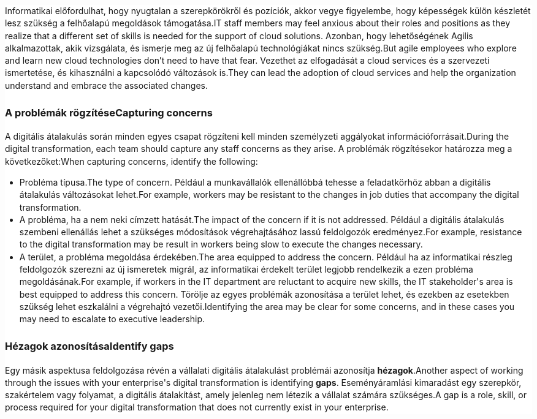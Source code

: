 <span data-ttu-id="8b5d8-205">Informatikai előfordulhat, hogy nyugtalan a szerepkörökről és pozíciók, akkor vegye figyelembe, hogy képességek külön készletét lesz szükség a felhőalapú megoldások támogatása.</span><span class="sxs-lookup"><span data-stu-id="8b5d8-205">IT staff members may feel anxious about their roles and positions as they realize that a different set of skills is needed for the support of cloud solutions.</span></span> <span data-ttu-id="8b5d8-206">Azonban, hogy lehetőségének Agilis alkalmazottak, akik vizsgálata, és ismerje meg az új felhőalapú technológiákat nincs szükség.</span><span class="sxs-lookup"><span data-stu-id="8b5d8-206">But agile employees who explore and learn new cloud technologies don’t need to have that fear.</span></span> <span data-ttu-id="8b5d8-207">Vezethet az elfogadását a cloud services és a szervezeti ismertetése, és kihasználni a kapcsolódó változások is.</span><span class="sxs-lookup"><span data-stu-id="8b5d8-207">They can lead the adoption of cloud services and help the organization understand and embrace the associated changes.</span></span> 

### <a name="capturing-concerns"></a><span data-ttu-id="8b5d8-208">A problémák rögzítése</span><span class="sxs-lookup"><span data-stu-id="8b5d8-208">Capturing concerns</span></span>

<span data-ttu-id="8b5d8-209">A digitális átalakulás során minden egyes csapat rögzíteni kell minden személyzeti aggályokat információforrásait.</span><span class="sxs-lookup"><span data-stu-id="8b5d8-209">During the digital transformation, each team should capture any staff concerns as they arise.</span></span> <span data-ttu-id="8b5d8-210">A problémák rögzítésekor határozza meg a következőket:</span><span class="sxs-lookup"><span data-stu-id="8b5d8-210">When capturing concerns, identify the following:</span></span> 
* <span data-ttu-id="8b5d8-211">Probléma típusa.</span><span class="sxs-lookup"><span data-stu-id="8b5d8-211">The type of concern.</span></span> <span data-ttu-id="8b5d8-212">Például a munkavállalók ellenállóbbá tehesse a feladatkörhöz abban a digitális átalakulás változásokat lehet.</span><span class="sxs-lookup"><span data-stu-id="8b5d8-212">For example, workers may be resistant to the changes in job duties that accompany the digital transformation.</span></span>
* <span data-ttu-id="8b5d8-213">A probléma, ha a nem neki címzett hatását.</span><span class="sxs-lookup"><span data-stu-id="8b5d8-213">The impact of the concern if it is not addressed.</span></span> <span data-ttu-id="8b5d8-214">Például a digitális átalakulás szembeni ellenállás lehet a szükséges módosítások végrehajtásához lassú feldolgozók eredményez.</span><span class="sxs-lookup"><span data-stu-id="8b5d8-214">For example, resistance to the digital transformation may be result in workers being slow to execute the changes necessary.</span></span> 
* <span data-ttu-id="8b5d8-215">A terület, a probléma megoldása érdekében.</span><span class="sxs-lookup"><span data-stu-id="8b5d8-215">The area equipped to address the concern.</span></span> <span data-ttu-id="8b5d8-216">Például ha az informatikai részleg feldolgozók szerezni az új ismeretek migrál, az informatikai érdekelt terület legjobb rendelkezik a ezen probléma megoldásának.</span><span class="sxs-lookup"><span data-stu-id="8b5d8-216">For example, if workers in the IT department are reluctant to acquire new skills, the IT stakeholder's area is best equipped to address this concern.</span></span> <span data-ttu-id="8b5d8-217">Törölje az egyes problémák azonosítása a terület lehet, és ezekben az esetekben szükség lehet eszkalálni a végrehajtó vezetői.</span><span class="sxs-lookup"><span data-stu-id="8b5d8-217">Identifying the area may be clear for some concerns, and in these cases you may need to escalate to executive leadership.</span></span> 

### <a name="identify-gaps"></a><span data-ttu-id="8b5d8-218">Hézagok azonosítása</span><span class="sxs-lookup"><span data-stu-id="8b5d8-218">Identify gaps</span></span>

<span data-ttu-id="8b5d8-219">Egy másik aspektusa feldolgozása révén a vállalati digitális átalakulást problémái azonosítja **hézagok**.</span><span class="sxs-lookup"><span data-stu-id="8b5d8-219">Another aspect of working through the issues with your enterprise's digital transformation is identifying **gaps**.</span></span> <span data-ttu-id="8b5d8-220">Eseményáramlási kimaradást egy szerepkör, szakértelem vagy folyamat, a digitális átalakítást, amely jelenleg nem létezik a vállalat számára szükséges.</span><span class="sxs-lookup"><span data-stu-id="8b5d8-220">A gap is a role, skill, or process required for your digital transformation that does not currently exist in your enterprise.</span></span> 
